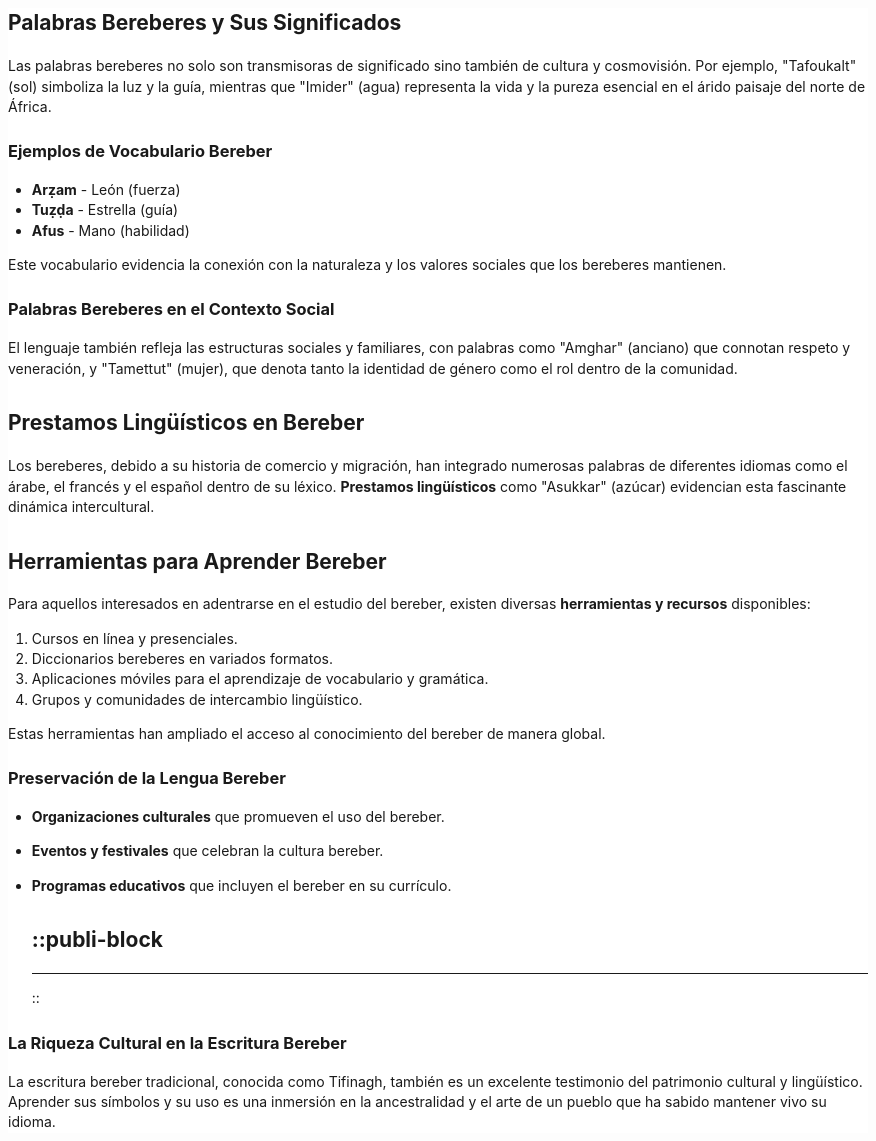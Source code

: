   
## Palabras Bereberes y Sus Significados
Las palabras bereberes no solo son transmisoras de significado sino también de cultura y cosmovisión. Por ejemplo, "Tafoukalt" (sol) simboliza la luz y la guía, mientras que "Imider" (agua) representa la vida y la pureza esencial en el árido paisaje del norte de África.

### Ejemplos de Vocabulario Bereber
* **Arẓam** - León (fuerza)
* **Tuẓḍa** - Estrella (guía)
* **Afus** - Mano (habilidad)

Este vocabulario evidencia la conexión con la naturaleza y los valores sociales que los bereberes mantienen.

### Palabras Bereberes en el Contexto Social
El lenguaje también refleja las estructuras sociales y familiares, con palabras como "Amghar" (anciano) que connotan respeto y veneración, y "Tamettut" (mujer), que denota tanto la identidad de género como el rol dentro de la comunidad.

## Prestamos Lingüísticos en Bereber
Los bereberes, debido a su historia de comercio y migración, han integrado numerosas palabras de diferentes idiomas como el árabe, el francés y el español dentro de su léxico. **Prestamos lingüísticos** como "Asukkar" (azúcar) evidencian esta fascinante dinámica intercultural.

## Herramientas para Aprender Bereber
Para aquellos interesados en adentrarse en el estudio del bereber, existen diversas **herramientas y recursos** disponibles:

1. Cursos en línea y presenciales.
2. Diccionarios bereberes en variados formatos. 
3. Aplicaciones móviles para el aprendizaje de vocabulario y gramática.
4. Grupos y comunidades de intercambio lingüístico.

Estas herramientas han ampliado el acceso al conocimiento del bereber de manera global.

### Preservación de la Lengua Bereber
* **Organizaciones culturales** que promueven el uso del bereber.
* **Eventos y festivales** que celebran la cultura bereber.
* **Programas educativos** que incluyen el bereber en su currículo.


  ::publi-block
  ---
  ---
  ::
  
  
### La Riqueza Cultural en la Escritura Bereber
La escritura bereber tradicional, conocida como Tifinagh, también es un excelente testimonio del patrimonio cultural y lingüístico. Aprender sus símbolos y su uso es una inmersión en la ancestralidad y el arte de un pueblo que ha sabido mantener vivo su idioma.
